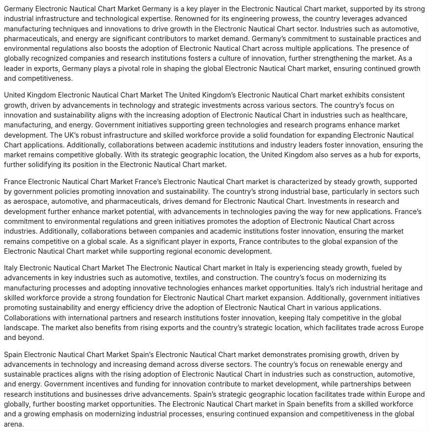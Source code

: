 Germany Electronic Nautical Chart Market
Germany is a key player in the Electronic Nautical Chart market, supported by its strong industrial infrastructure and technological expertise. Renowned for its engineering prowess, the country leverages advanced manufacturing techniques and innovations to drive growth in the Electronic Nautical Chart sector. Industries such as automotive, pharmaceuticals, and energy are significant contributors to market demand. Germany’s commitment to sustainable practices and environmental regulations also boosts the adoption of Electronic Nautical Chart across multiple applications. The presence of globally recognized companies and research institutions fosters a culture of innovation, further strengthening the market. As a leader in exports, Germany plays a pivotal role in shaping the global Electronic Nautical Chart market, ensuring continued growth and competitiveness.

United Kingdom Electronic Nautical Chart Market
The United Kingdom’s Electronic Nautical Chart market exhibits consistent growth, driven by advancements in technology and strategic investments across various sectors. The country’s focus on innovation and sustainability aligns with the increasing adoption of Electronic Nautical Chart in industries such as healthcare, manufacturing, and energy. Government initiatives supporting green technologies and research programs enhance market development. The UK’s robust infrastructure and skilled workforce provide a solid foundation for expanding Electronic Nautical Chart applications. Additionally, collaborations between academic institutions and industry leaders foster innovation, ensuring the market remains competitive globally. With its strategic geographic location, the United Kingdom also serves as a hub for exports, further solidifying its position in the Electronic Nautical Chart market.

France Electronic Nautical Chart Market
France’s Electronic Nautical Chart market is characterized by steady growth, supported by government policies promoting innovation and sustainability. The country’s strong industrial base, particularly in sectors such as aerospace, automotive, and pharmaceuticals, drives demand for Electronic Nautical Chart. Investments in research and development further enhance market potential, with advancements in technologies paving the way for new applications. France’s commitment to environmental regulations and green initiatives promotes the adoption of Electronic Nautical Chart across industries. Additionally, collaborations between companies and academic institutions foster innovation, ensuring the market remains competitive on a global scale. As a significant player in exports, France contributes to the global expansion of the Electronic Nautical Chart market while supporting regional economic development.

Italy Electronic Nautical Chart Market
The Electronic Nautical Chart market in Italy is experiencing steady growth, fueled by advancements in key industries such as automotive, textiles, and construction. The country’s focus on modernizing its manufacturing processes and adopting innovative technologies enhances market opportunities. Italy’s rich industrial heritage and skilled workforce provide a strong foundation for Electronic Nautical Chart market expansion. Additionally, government initiatives promoting sustainability and energy efficiency drive the adoption of Electronic Nautical Chart in various applications. Collaborations with international partners and research institutions foster innovation, keeping Italy competitive in the global landscape. The market also benefits from rising exports and the country’s strategic location, which facilitates trade across Europe and beyond.

Spain Electronic Nautical Chart Market
Spain’s Electronic Nautical Chart market demonstrates promising growth, driven by advancements in technology and increasing demand across diverse sectors. The country’s focus on renewable energy and sustainable practices aligns with the rising adoption of Electronic Nautical Chart in industries such as construction, automotive, and energy. Government incentives and funding for innovation contribute to market development, while partnerships between research institutions and businesses drive advancements. Spain’s strategic geographic location facilitates trade within Europe and globally, further boosting market opportunities. The Electronic Nautical Chart market in Spain benefits from a skilled workforce and a growing emphasis on modernizing industrial processes, ensuring continued expansion and competitiveness in the global arena.
